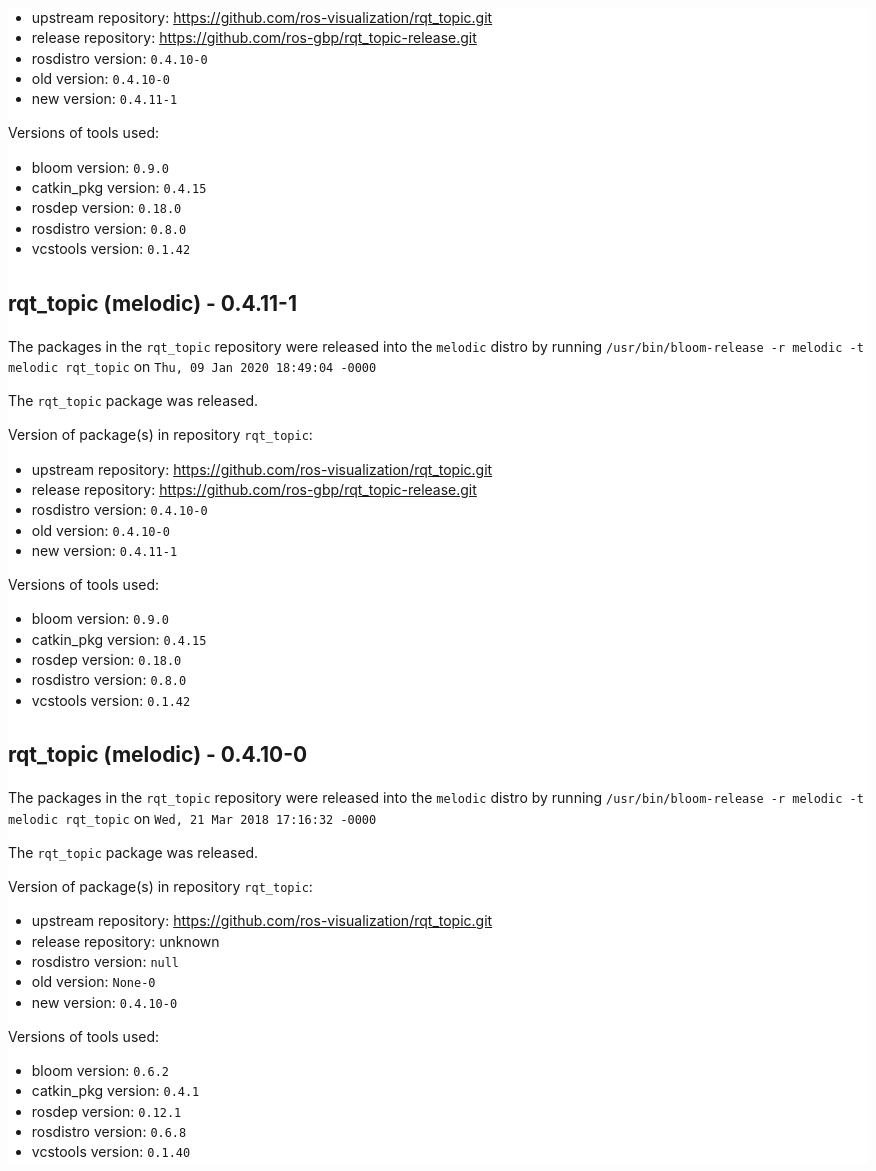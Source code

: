 - upstream repository: https://github.com/ros-visualization/rqt_topic.git
- release repository: https://github.com/ros-gbp/rqt_topic-release.git
- rosdistro version: `0.4.10-0`
- old version: `0.4.10-0`
- new version: `0.4.11-1`

Versions of tools used:

- bloom version: `0.9.0`
- catkin_pkg version: `0.4.15`
- rosdep version: `0.18.0`
- rosdistro version: `0.8.0`
- vcstools version: `0.1.42`


## rqt_topic (melodic) - 0.4.11-1

The packages in the `rqt_topic` repository were released into the `melodic` distro by running `/usr/bin/bloom-release -r melodic -t melodic rqt_topic` on `Thu, 09 Jan 2020 18:49:04 -0000`

The `rqt_topic` package was released.

Version of package(s) in repository `rqt_topic`:

- upstream repository: https://github.com/ros-visualization/rqt_topic.git
- release repository: https://github.com/ros-gbp/rqt_topic-release.git
- rosdistro version: `0.4.10-0`
- old version: `0.4.10-0`
- new version: `0.4.11-1`

Versions of tools used:

- bloom version: `0.9.0`
- catkin_pkg version: `0.4.15`
- rosdep version: `0.18.0`
- rosdistro version: `0.8.0`
- vcstools version: `0.1.42`


## rqt_topic (melodic) - 0.4.10-0

The packages in the `rqt_topic` repository were released into the `melodic` distro by running `/usr/bin/bloom-release -r melodic -t melodic rqt_topic` on `Wed, 21 Mar 2018 17:16:32 -0000`

The `rqt_topic` package was released.

Version of package(s) in repository `rqt_topic`:

- upstream repository: https://github.com/ros-visualization/rqt_topic.git
- release repository: unknown
- rosdistro version: `null`
- old version: `None-0`
- new version: `0.4.10-0`

Versions of tools used:

- bloom version: `0.6.2`
- catkin_pkg version: `0.4.1`
- rosdep version: `0.12.1`
- rosdistro version: `0.6.8`
- vcstools version: `0.1.40`
